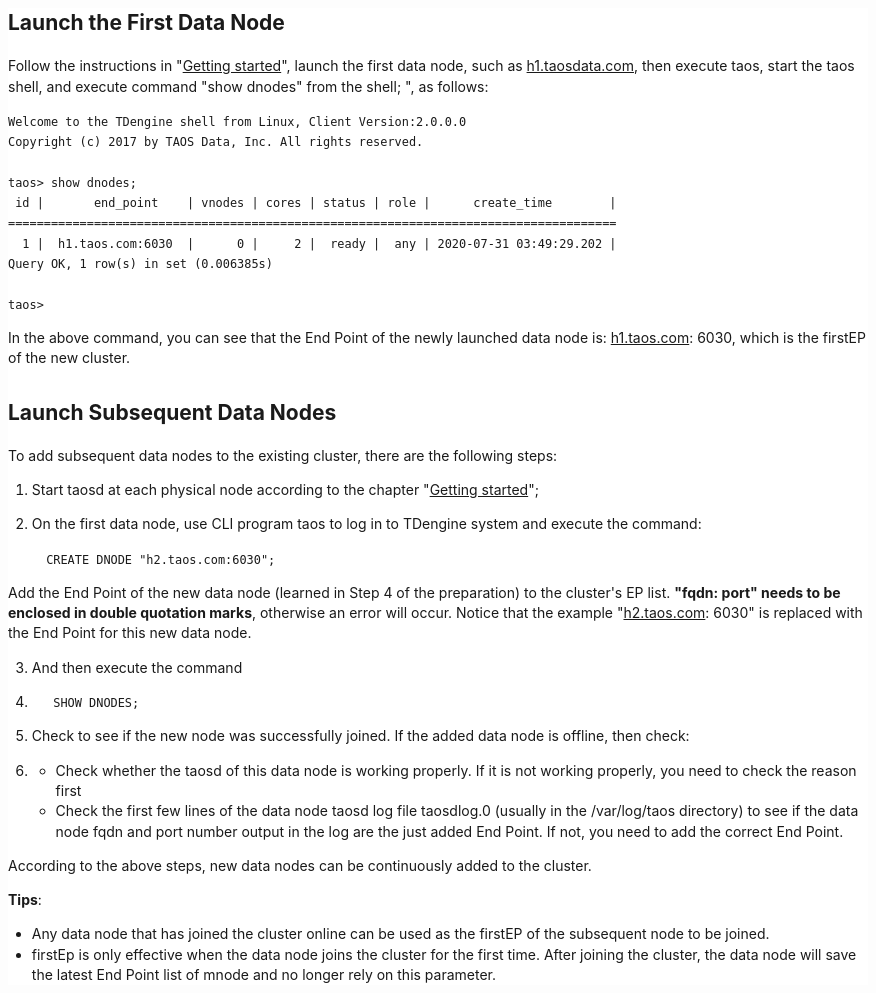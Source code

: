 ## <a class="anchor" id="node-one"></a> Launch the First Data Node

Follow the instructions in "[Getting started](https://www.taosdata.com/en/documentation/getting-started/)", launch the first data node, such as [h1.taosdata.com](http://h1.taosdata.com/), then execute taos, start the taos shell, and execute command "show dnodes" from the shell; ", as follows:

```
Welcome to the TDengine shell from Linux, Client Version:2.0.0.0
Copyright (c) 2017 by TAOS Data, Inc. All rights reserved.

taos> show dnodes;
 id |       end_point    | vnodes | cores | status | role |      create_time        |
=====================================================================================
  1 |  h1.taos.com:6030  |      0 |     2 |  ready |  any | 2020-07-31 03:49:29.202 |
Query OK, 1 row(s) in set (0.006385s)

taos>
```

In the above command, you can see that the End Point of the newly launched data node is: [h1.taos.com](http://h1.taos.com/): 6030, which is the firstEP of the new cluster.

## <a class="anchor" id="node-other"></a>Launch Subsequent Data Nodes

To add subsequent data nodes to the existing cluster, there are the following steps:

1. Start taosd at each physical node according to the chapter "[Getting started](https://www.taosdata.com/en/documentation/getting-started/)";

2. On the first data node, use CLI program taos to log in to TDengine system and execute the command:

    ```
      CREATE DNODE "h2.taos.com:6030"; 
    ```

Add the End Point of the new data node (learned in Step 4 of the preparation) to the cluster's EP list. **"fqdn: port" needs to be enclosed in double quotation marks**, otherwise an error will occur. Notice that the example "[h2.taos.com](http://h2.taos.com/): 6030" is replaced with the End Point for this new data node.

3. And then execute the command

1. ```
      SHOW DNODES;
   ```

2. Check to see if the new node was successfully joined. If the added data node is offline, then check:

1. - Check whether the taosd of this data node is working properly. If it is not working properly, you need to check the reason first
   - Check the first few lines of the data node taosd log file taosdlog.0 (usually in the /var/log/taos directory) to see if the data node fqdn and port number output in the log are the just added End Point. If not, you need to add the correct End Point.

According to the above steps, new data nodes can be continuously added to the cluster.

**Tips**:

- Any data node that has joined the cluster online can be used as the firstEP of the subsequent node to be joined.
- firstEp is only effective when the data node joins the cluster for the first time. After joining the cluster, the data node will save the latest End Point list of mnode and no longer rely on this parameter.
   ```